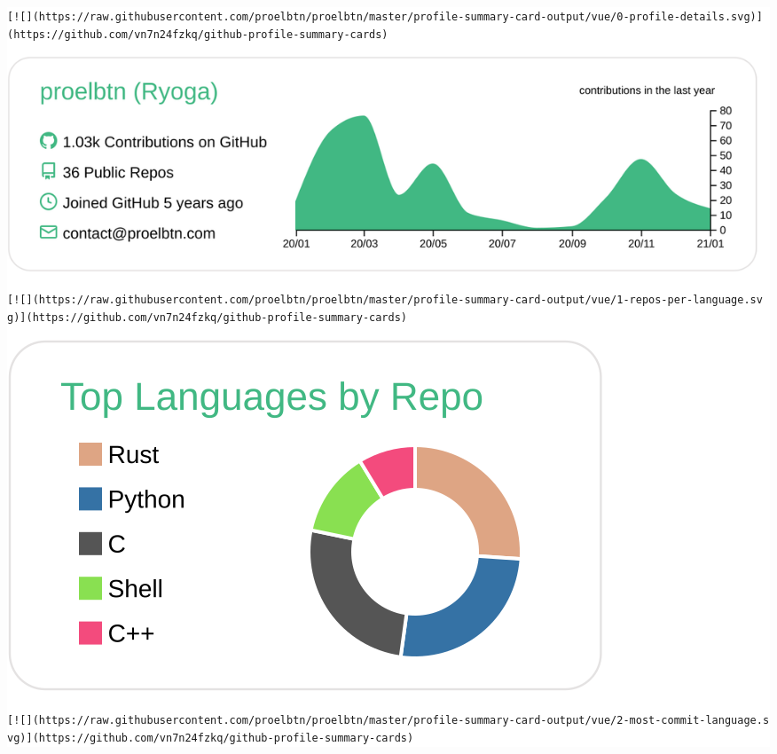 
```
[![](https://raw.githubusercontent.com/proelbtn/proelbtn/master/profile-summary-card-output/vue/0-profile-details.svg)](https://github.com/vn7n24fzkq/github-profile-summary-cards)
```
![](https://raw.githubusercontent.com/proelbtn/proelbtn/master/profile-summary-card-output/vue/0-profile-details.svg)


```
[![](https://raw.githubusercontent.com/proelbtn/proelbtn/master/profile-summary-card-output/vue/1-repos-per-language.svg)](https://github.com/vn7n24fzkq/github-profile-summary-cards)
```
![](https://raw.githubusercontent.com/proelbtn/proelbtn/master/profile-summary-card-output/vue/1-repos-per-language.svg)


```
[![](https://raw.githubusercontent.com/proelbtn/proelbtn/master/profile-summary-card-output/vue/2-most-commit-language.svg)](https://github.com/vn7n24fzkq/github-profile-summary-cards)
```